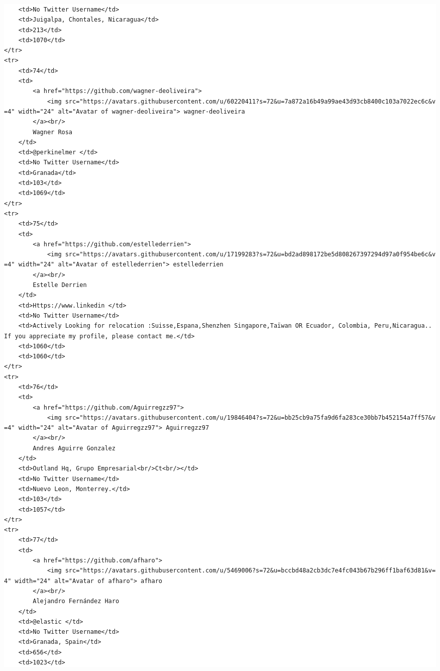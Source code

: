 		<td>No Twitter Username</td>
		<td>Juigalpa, Chontales, Nicaragua</td>
		<td>213</td>
		<td>1070</td>
	</tr>
	<tr>
		<td>74</td>
		<td>
			<a href="https://github.com/wagner-deoliveira">
				<img src="https://avatars.githubusercontent.com/u/60220411?s=72&u=7a872a16b49a99ae43d93cb8400c103a7022ec6c&v=4" width="24" alt="Avatar of wagner-deoliveira"> wagner-deoliveira
			</a><br/>
			Wagner Rosa
		</td>
		<td>@perkinelmer </td>
		<td>No Twitter Username</td>
		<td>Granada</td>
		<td>103</td>
		<td>1069</td>
	</tr>
	<tr>
		<td>75</td>
		<td>
			<a href="https://github.com/estellederrien">
				<img src="https://avatars.githubusercontent.com/u/17199283?s=72&u=bd2ad898172be5d808267397294d97a0f954be6c&v=4" width="24" alt="Avatar of estellederrien"> estellederrien
			</a><br/>
			Estelle Derrien
		</td>
		<td>Https://www.linkedin </td>
		<td>No Twitter Username</td>
		<td>Actively Looking for relocation :Suisse,Espana,Shenzhen Singapore,Taïwan OR Ecuador, Colombia, Peru,Nicaragua.. If you appreciate my profile, please contact me.</td>
		<td>1060</td>
		<td>1060</td>
	</tr>
	<tr>
		<td>76</td>
		<td>
			<a href="https://github.com/Aguirregzz97">
				<img src="https://avatars.githubusercontent.com/u/19846404?s=72&u=bb25cb9a75fa9d6fa283ce30bb7b452154a7ff57&v=4" width="24" alt="Avatar of Aguirregzz97"> Aguirregzz97
			</a><br/>
			Andres Aguirre Gonzalez
		</td>
		<td>Outland Hq, Grupo Empresarial<br/>Ct<br/></td>
		<td>No Twitter Username</td>
		<td>Nuevo Leon, Monterrey.</td>
		<td>103</td>
		<td>1057</td>
	</tr>
	<tr>
		<td>77</td>
		<td>
			<a href="https://github.com/afharo">
				<img src="https://avatars.githubusercontent.com/u/5469006?s=72&u=bccbd48a2cb3dc7e4fc043b67b296ff1baf63d81&v=4" width="24" alt="Avatar of afharo"> afharo
			</a><br/>
			Alejandro Fernández Haro
		</td>
		<td>@elastic </td>
		<td>No Twitter Username</td>
		<td>Granada, Spain</td>
		<td>656</td>
		<td>1023</td>